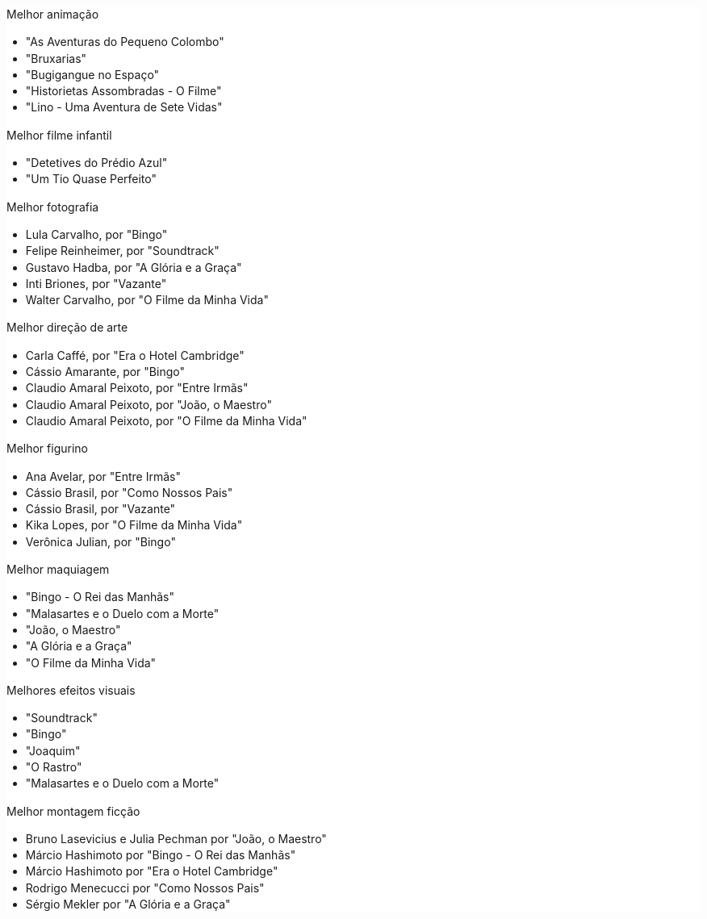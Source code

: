Melhor animação

* "As Aventuras do Pequeno Colombo"
* "Bruxarias"
* "Bugigangue no Espaço"
* "Historietas Assombradas - O Filme"
* "Lino - Uma Aventura de Sete Vidas"

Melhor filme infantil

* "Detetives do Prédio Azul"
* "Um Tio Quase Perfeito"

Melhor fotografia

* Lula Carvalho, por "Bingo"
* Felipe Reinheimer, por "Soundtrack"
* Gustavo Hadba, por "A Glória e a Graça"
* Inti Briones, por "Vazante"
* Walter Carvalho, por "O Filme da Minha Vida"

Melhor direção de arte

* Carla Caffé, por "Era o Hotel Cambridge"
* Cássio Amarante, por "Bingo"
* Claudio Amaral Peixoto, por "Entre Irmãs"
* Claudio Amaral Peixoto, por "João, o Maestro"
* Claudio Amaral Peixoto, por "O Filme da Minha Vida"

Melhor figurino

* Ana Avelar, por "Entre Irmãs"
* Cássio Brasil, por "Como Nossos Pais"
* Cássio Brasil, por "Vazante"
* Kika Lopes, por "O Filme da Minha Vida"
* Verônica Julian, por "Bingo"

Melhor maquiagem

* "Bingo - O Rei das Manhãs"
* "Malasartes e o Duelo com a Morte"
* "João, o Maestro"
* "A Glória e a Graça"
* "O Filme da Minha Vida"

Melhores efeitos visuais

* "Soundtrack"
* "Bingo"
* "Joaquim"
* "O Rastro"
* "Malasartes e o Duelo com a Morte"

Melhor montagem ficção

* Bruno Lasevicius e Julia Pechman por "João, o Maestro"
* Márcio Hashimoto por "Bingo - O Rei das Manhãs"
* Márcio Hashimoto por "Era o Hotel Cambridge"
* Rodrigo Menecucci por "Como Nossos Pais"
* Sérgio Mekler por "A Glória e a Graça"
